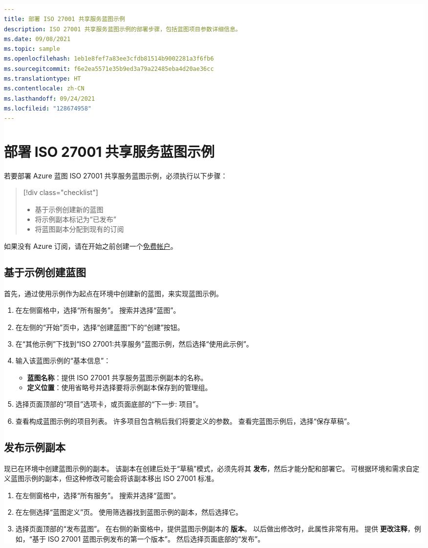 ```yaml
---
title: 部署 ISO 27001 共享服务蓝图示例
description: ISO 27001 共享服务蓝图示例的部署步骤，包括蓝图项目参数详细信息。
ms.date: 09/08/2021
ms.topic: sample
ms.openlocfilehash: 1eb1e8fef7a83ee3cfdb81514b9002281a3f6fb6
ms.sourcegitcommit: f6e2ea5571e35b9ed3a79a22485eba4d20ae36cc
ms.translationtype: HT
ms.contentlocale: zh-CN
ms.lasthandoff: 09/24/2021
ms.locfileid: "128674958"
---
```

# <a name="deploy-the-iso-27001-shared-services-blueprint-sample"></a>部署 ISO 27001 共享服务蓝图示例

若要部署 Azure 蓝图 ISO 27001 共享服务蓝图示例，必须执行以下步骤：

> [!div class="checklist"]
> - 基于示例创建新的蓝图
> - 将示例副本标记为“已发布” 
> - 将蓝图副本分配到现有的订阅

如果没有 Azure 订阅，请在开始之前创建一个[免费帐户](https://azure.microsoft.com/free)。

## <a name="create-blueprint-from-sample"></a>基于示例创建蓝图

首先，通过使用示例作为起点在环境中创建新的蓝图，来实现蓝图示例。

1. 在左侧窗格中，选择“所有服务”。 搜索并选择“蓝图”。

1. 在左侧的“开始”页中，选择“创建蓝图”下的“创建”按钮。 

1. 在“其他示例”下找到“ISO 27001:共享服务”蓝图示例，然后选择“使用此示例”。

1. 输入该蓝图示例的“基本信息”：

   - **蓝图名称**：提供 ISO 27001 共享服务蓝图示例副本的名称。
   - **定义位置**：使用省略号并选择要将示例副本保存到的管理组。

1. 选择页面顶部的“项目”选项卡，或页面底部的“下一步:   项目”。

1. 查看构成蓝图示例的项目列表。 许多项目包含稍后我们将要定义的参数。 查看完蓝图示例后，选择“保存草稿”。 

## <a name="publish-the-sample-copy"></a>发布示例副本

现已在环境中创建蓝图示例的副本。 该副本在创建后处于“草稿”模式，必须先将其 **发布**，然后才能分配和部署它。 可根据环境和需求自定义蓝图示例的副本，但这种修改可能会将该副本移出 ISO 27001 标准。

1. 在左侧窗格中，选择“所有服务”。 搜索并选择“蓝图”。

1. 在左侧选择“蓝图定义”页。 使用筛选器找到蓝图示例的副本，然后选择它。

1. 选择页面顶部的“发布蓝图”。 在右侧的新窗格中，提供蓝图示例副本的 **版本**。 以后做出修改时，此属性非常有用。 提供 **更改注释**，例如，“基于 ISO 27001 蓝图示例发布的第一个版本”。 然后选择页面底部的“发布”。
